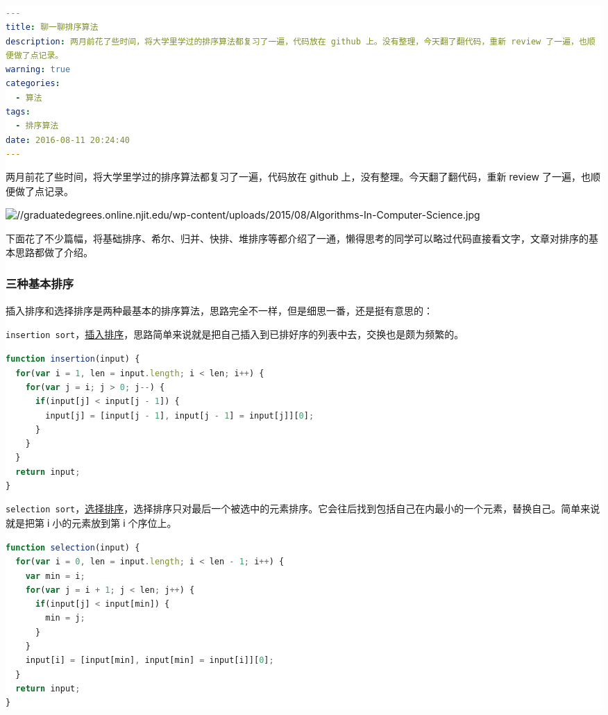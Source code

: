 ```yaml
---
title: 聊一聊排序算法
description: 两月前花了些时间，将大学里学过的排序算法都复习了一遍，代码放在 github 上。没有整理，今天翻了翻代码，重新 review 了一遍，也顺便做了点记录。
warning: true
categories:
  - 算法
tags:
  - 排序算法
date: 2016-08-11 20:24:40
---
```



两月前花了些时间，将大学里学过的排序算法都复习了一遍，代码放在 github 上，没有整理。今天翻了翻代码，重新 review 了一遍，也顺便做了点记录。

![//graduatedegrees.online.njit.edu/wp-content/uploads/2015/08/Algorithms-In-Computer-Science.jpg](http://ww3.sinaimg.cn/large/6c0378f8gw1f6q2zz5oj1j20p00dwtam.jpg)

下面花了不少篇幅，将基础排序、希尔、归并、快排、堆排序等都介绍了一通，懒得思考的同学可以略过代码直接看文字，文章对排序的基本思路都做了介绍。



### 三种基本排序

插入排序和选择排序是两种最基本的排序算法，思路完全不一样，但是细思一番，还是挺有意思的：

`insertion sort`，[插入排序](https://github.com/barretlee/algorithms/blob/master/chapters/chapter-2-sorting/2.1-elementary-sorts/insertion.js)，思路简单来说就是把自己插入到已排好序的列表中去，交换也是颇为频繁的。

```javascript
function insertion(input) {
  for(var i = 1, len = input.length; i < len; i++) {
    for(var j = i; j > 0; j--) {
      if(input[j] < input[j - 1]) {
        input[j] = [input[j - 1], input[j - 1] = input[j]][0];
      }
    }
  }
  return input;
}
```

`selection sort`，[选择排序](https://github.com/barretlee/algorithms/blob/master/chapters/chapter-2-sorting/2.1-elementary-sorts/selection.js)，选择排序只对最后一个被选中的元素排序。它会往后找到包括自己在内最小的一个元素，替换自己。简单来说就是把第 i 小的元素放到第 i 个序位上。

```javascript
function selection(input) {
  for(var i = 0, len = input.length; i < len - 1; i++) {
    var min = i;
    for(var j = i + 1; j < len; j++) {
      if(input[j] < input[min]) {
        min = j;
      }
    }
    input[i] = [input[min], input[min] = input[i]][0];
  }
  return input;
}
```
